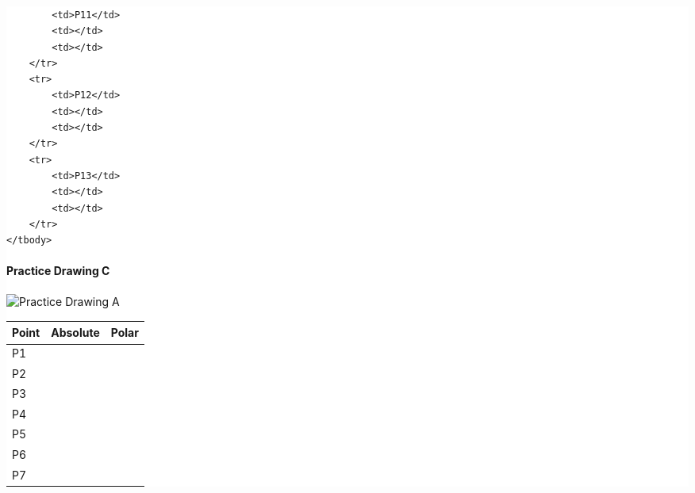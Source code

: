             <td>P11</td>
            <td></td>
            <td></td>
        </tr>
        <tr>
            <td>P12</td>
            <td></td>
            <td></td>
        </tr>
        <tr>
            <td>P13</td>
            <td></td>
            <td></td>
        </tr>
    </tbody>
</table>

#### Practice Drawing C
<img src="/assets/img/autocad/practice-drawing-c.png" alt = "Practice Drawing A" width = 50%>

<table class="table table-striped">
    <thead class="table-dark">
        <tr>
            <th>Point</th>
            <th>Absolute</th>
            <th>Polar</th>
        </tr>
    </thead>
    <tbody>
        <tr>
            <td>P1</td>
            <td></td>
            <td></td>
        </tr>
        <tr>
            <td>P2</td>
            <td></td>
            <td></td>
        </tr>
        <tr>
            <td>P3</td>
            <td></td>
            <td></td>
        </tr>
        <tr>
            <td>P4</td>
            <td></td>
            <td></td>
        </tr>
        <tr>
            <td>P5</td>
            <td></td>
            <td></td>
        </tr>
        <tr>
            <td>P6</td>
            <td></td>
            <td></td>
        </tr>
        <tr>
            <td>P7</td>
            <td></td>
            <td></td>